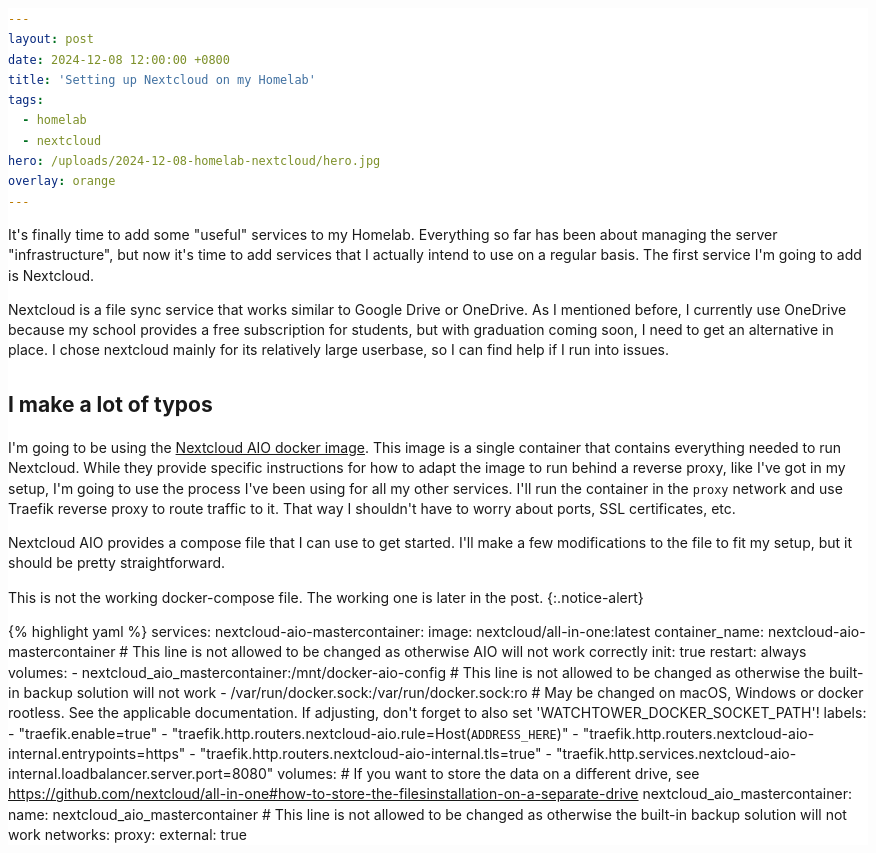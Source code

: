 ```yaml
---
layout: post
date: 2024-12-08 12:00:00 +0800
title: 'Setting up Nextcloud on my Homelab'
tags:
  - homelab
  - nextcloud
hero: /uploads/2024-12-08-homelab-nextcloud/hero.jpg
overlay: orange
---
```


It's finally time to add some "useful" services to my Homelab. Everything so far has been about managing the server "infrastructure", but now it's time to add services that I actually intend to use on a regular basis. The first service I'm going to add is Nextcloud.

Nextcloud is a file sync service that works similar to Google Drive or OneDrive. As I mentioned before, I currently use OneDrive because my school provides a free subscription for students, but with graduation coming soon, I need to get an alternative in place. I chose nextcloud mainly for its relatively large userbase, so I can find help if I run into issues.

## I make a lot of typos

I'm going to be using the [Nextcloud AIO docker image][nextcloud-aio]. This image is a single container that contains everything needed to run Nextcloud. While they provide specific instructions for how to adapt the image to run behind a reverse proxy, like I've got in my setup, I'm going to use the process I've been using for all my other services. I'll run the container in the `proxy` network and use Traefik reverse proxy to route traffic to it. That way I shouldn't have to worry about ports, SSL certificates, etc.

Nextcloud AIO provides a compose file that I can use to get started. I'll make a few modifications to the file to fit my setup, but it should be pretty straightforward.

This is not the working docker-compose file. The working one is later in the post.
{:.notice-alert}

{% highlight yaml %}
services:
  nextcloud-aio-mastercontainer:
    image: nextcloud/all-in-one:latest
    container_name: nextcloud-aio-mastercontainer # This line is not allowed to be changed as otherwise AIO will not work correctly
    init: true
    restart: always
    volumes:
      - nextcloud_aio_mastercontainer:/mnt/docker-aio-config # This line is not allowed to be changed as otherwise the built-in backup solution will not work
      - /var/run/docker.sock:/var/run/docker.sock:ro # May be changed on macOS, Windows or docker rootless. See the applicable documentation. If adjusting, don't forget to also set 'WATCHTOWER_DOCKER_SOCKET_PATH'!
    labels:
      - "traefik.enable=true"
      - "traefik.http.routers.nextcloud-aio.rule=Host(`ADDRESS_HERE`)"
      - "traefik.http.routers.nextcloud-aio-internal.entrypoints=https"
      - "traefik.http.routers.nextcloud-aio-internal.tls=true"
      - "traefik.http.services.nextcloud-aio-internal.loadbalancer.server.port=8080"
volumes: # If you want to store the data on a different drive, see https://github.com/nextcloud/all-in-one#how-to-store-the-filesinstallation-on-a-separate-drive
  nextcloud_aio_mastercontainer:
    name: nextcloud_aio_mastercontainer # This line is not allowed to be changed as otherwise the built-in backup solution will not work
networks:
  proxy:
    external: true

[nextcloud-aio]: https://github.com/nextcloud/all-in-one
[dev-post]: https://dev.to/fabiancdng/running-nextcloud-using-docker-and-traefik-3-1k2j
[strict-transport-security-mdn]: https://developer.mozilla.org/en-US/docs/Web/HTTP/Headers/Strict-Transport-Security
[nextcloud-forum-post]: https://help.nextcloud.com/t/ssl-works-fine-but-i-am-still-getting-accessing-site-insecurely-via-http-you-are-strongly-advised-to-set-up-your-server-to-require-https-instead-error/192921
[nextcloud-security-scan]: https://scan.nextcloud.com/
[mozilla-observatory]: https://observatory.mozilla.org/
